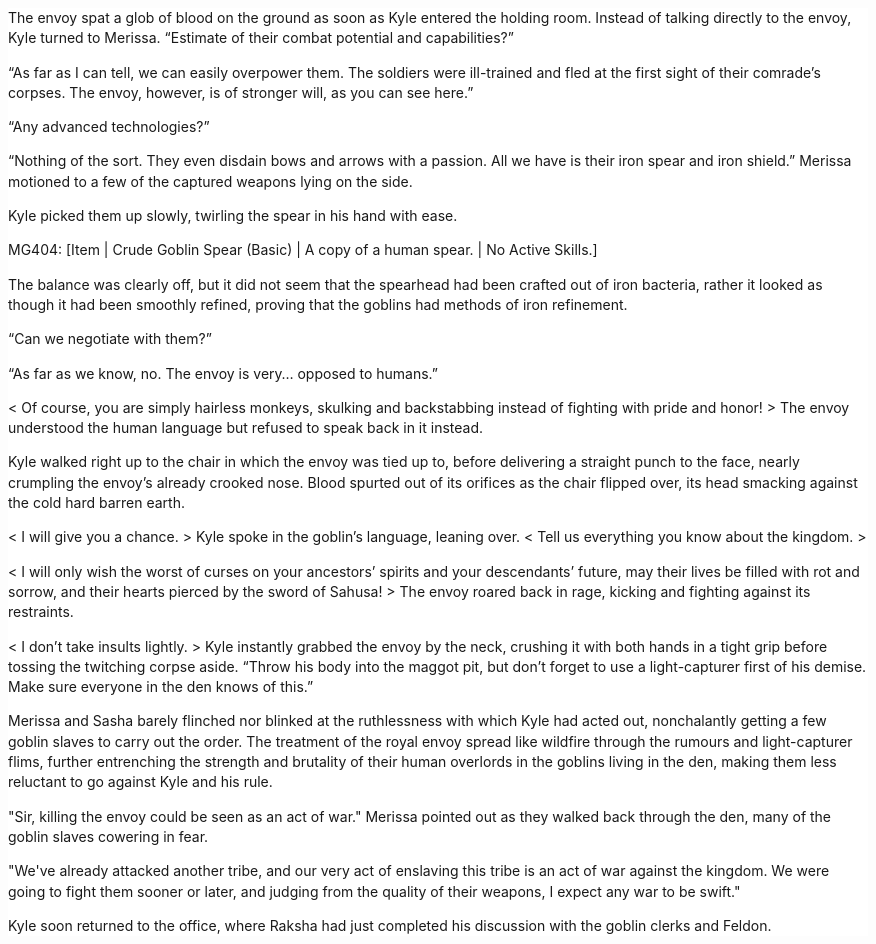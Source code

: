 The envoy spat a glob of blood on the ground as soon as Kyle entered the holding room. Instead of talking directly to the envoy, Kyle turned to Merissa. “Estimate of their combat potential and capabilities?”

“As far as I can tell, we can easily overpower them. The soldiers were ill-trained and fled at the first sight of their comrade’s corpses. The envoy, however, is of stronger will, as you can see here.”

“Any advanced technologies?”

“Nothing of the sort. They even disdain bows and arrows with a passion. All we have is their iron spear and iron shield.” Merissa motioned to a few of the captured weapons lying on the side.

Kyle picked them up slowly, twirling the spear in his hand with ease.

MG404: [Item | Crude Goblin Spear (Basic) | A copy of a human spear. | No Active Skills.]

The balance was clearly off, but it did not seem that the spearhead had been crafted out of iron bacteria, rather it looked as though it had been smoothly refined, proving that the goblins had methods of iron refinement.

“Can we negotiate with them?”

“As far as we know, no. The envoy is very… opposed to humans.”

< Of course, you are simply hairless monkeys, skulking and backstabbing instead of fighting with pride and honor! > The envoy understood the human language but refused to speak back in it instead.

Kyle walked right up to the chair in which the envoy was tied up to, before delivering a straight punch to the face, nearly crumpling the envoy’s already crooked nose. Blood spurted out of its orifices as the chair flipped over, its head smacking against the cold hard barren earth.

< I will give you a chance. > Kyle spoke in the goblin’s language, leaning over. < Tell us everything you know about the kingdom. >  

  

< I will only wish the worst of curses on your ancestors’ spirits and your descendants’ future, may their lives be filled with rot and sorrow, and their hearts pierced by the sword of Sahusa! > The envoy roared back in rage, kicking and fighting against its restraints.

< I don’t take insults lightly. > Kyle instantly grabbed the envoy by the neck, crushing it with both hands in a tight grip before tossing the twitching corpse aside. “Throw his body into the maggot pit, but don’t forget to use a light-capturer first of his demise. Make sure everyone in the den knows of this.”

Merissa and Sasha barely flinched nor blinked at the ruthlessness with which Kyle had acted out, nonchalantly getting a few goblin slaves to carry out the order. The treatment of the royal envoy spread like wildfire through the rumours and light-capturer flims, further entrenching the strength and brutality of their human overlords in the goblins living in the den, making them less reluctant to go against Kyle and his rule.

"Sir, killing the envoy could be seen as an act of war." Merissa pointed out as they walked back through the den, many of the goblin slaves cowering in fear.

"We've already attacked another tribe, and our very act of enslaving this tribe is an act of war against the kingdom. We were going to fight them sooner or later, and judging from the quality of their weapons, I expect any war to be swift."

Kyle soon returned to the office, where Raksha had just completed his discussion with the goblin clerks and Feldon.
